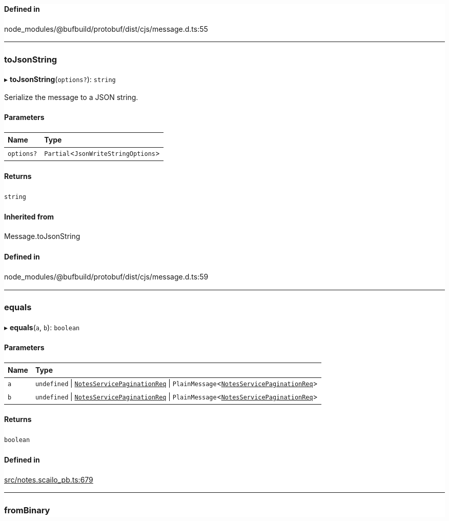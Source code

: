 #### Defined in

node_modules/@bufbuild/protobuf/dist/cjs/message.d.ts:55

___

### toJsonString

▸ **toJsonString**(`options?`): `string`

Serialize the message to a JSON string.

#### Parameters

| Name | Type |
| :------ | :------ |
| `options?` | `Partial`\<`JsonWriteStringOptions`\> |

#### Returns

`string`

#### Inherited from

Message.toJsonString

#### Defined in

node_modules/@bufbuild/protobuf/dist/cjs/message.d.ts:59

___

### equals

▸ **equals**(`a`, `b`): `boolean`

#### Parameters

| Name | Type |
| :------ | :------ |
| `a` | `undefined` \| [`NotesServicePaginationReq`](NotesServicePaginationReq.md) \| `PlainMessage`\<[`NotesServicePaginationReq`](NotesServicePaginationReq.md)\> |
| `b` | `undefined` \| [`NotesServicePaginationReq`](NotesServicePaginationReq.md) \| `PlainMessage`\<[`NotesServicePaginationReq`](NotesServicePaginationReq.md)\> |

#### Returns

`boolean`

#### Defined in

[src/notes.scailo_pb.ts:679](https://github.com/scailo/ts-sdk/blob/c10a36b57201dfa5903d4b53efa1e62aa6208936/src/notes.scailo_pb.ts#L679)

___

### fromBinary
